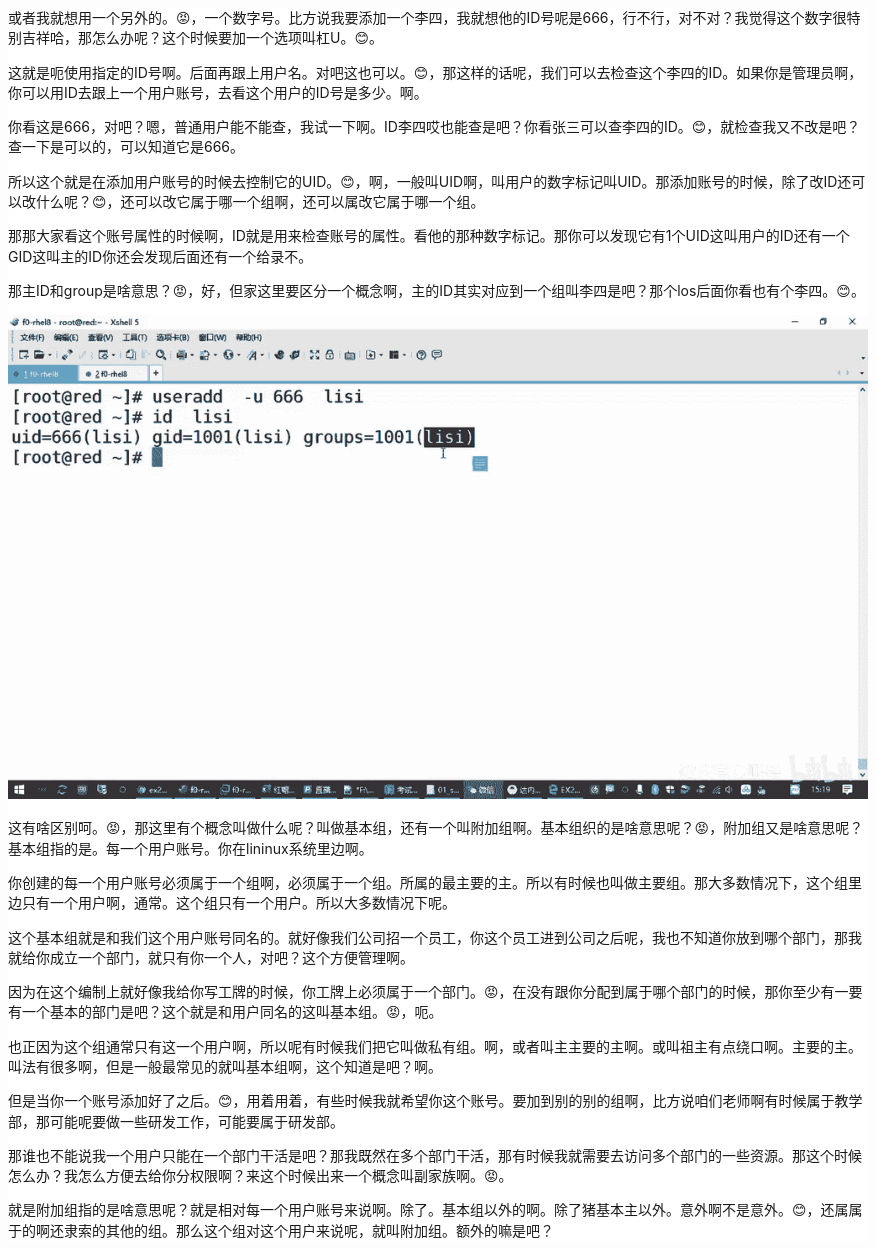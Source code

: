 或者我就想用一个另外的。😡，一个数字号。比方说我要添加一个李四，我就想他的ID号呢是666，行不行，对不对？我觉得这个数字很特别吉祥哈，那怎么办呢？这个时候要加一个选项叫杠U。😊。

这就是呃使用指定的ID号啊。后面再跟上用户名。对吧这也可以。😊，那这样的话呢，我们可以去检查这个李四的ID。如果你是管理员啊，你可以用ID去跟上一个用户账号，去看这个用户的ID号是多少。啊。

你看这是666，对吧？嗯，普通用户能不能查，我试一下啊。ID李四哎也能查是吧？你看张三可以查李四的ID。😊，就检查我又不改是吧？查一下是可以的，可以知道它是666。

所以这个就是在添加用户账号的时候去控制它的UID。😊，啊，一般叫UID啊，叫用户的数字标记叫UID。那添加账号的时候，除了改ID还可以改什么呢？😊，还可以改它属于哪一个组啊，还可以属改它属于哪一个组。

那那大家看这个账号属性的时候啊，ID就是用来检查账号的属性。看他的那种数字标记。那你可以发现它有1个UID这叫用户的ID还有一个GID这叫主的ID你还会发现后面还有一个给录不。

那主ID和group是啥意思？😡，好，但家这里要区分一个概念啊，主的ID其实对应到一个组叫李四是吧？那个los后面你看也有个李四。😊。



![](img/24ce9fa6bbef83332f387078fefe602c_28.png)

这有啥区别呵。😡，那这里有个概念叫做什么呢？叫做基本组，还有一个叫附加组啊。基本组织的是啥意思呢？😡，附加组又是啥意思呢？基本组指的是。每一个用户账号。你在lininux系统里边啊。

你创建的每一个用户账号必须属于一个组啊，必须属于一个组。所属的最主要的主。所以有时候也叫做主要组。那大多数情况下，这个组里边只有一个用户啊，通常。这个组只有一个用户。所以大多数情况下呢。

这个基本组就是和我们这个用户账号同名的。就好像我们公司招一个员工，你这个员工进到公司之后呢，我也不知道你放到哪个部门，那我就给你成立一个部门，就只有你一个人，对吧？这个方便管理啊。

因为在这个编制上就好像我给你写工牌的时候，你工牌上必须属于一个部门。😡，在没有跟你分配到属于哪个部门的时候，那你至少有一要有一个基本的部门是吧？这个就是和用户同名的这叫基本组。😡，呃。

也正因为这个组通常只有这一个用户啊，所以呢有时候我们把它叫做私有组。啊，或者叫主主要的主啊。或叫祖主有点绕口啊。主要的主。叫法有很多啊，但是一般最常见的就叫基本组啊，这个知道是吧？啊。

但是当你一个账号添加好了之后。😊，用着用着，有些时候我就希望你这个账号。要加到别的别的组啊，比方说咱们老师啊有时候属于教学部，那可能呢要做一些研发工作，可能要属于研发部。

那谁也不能说我一个用户只能在一个部门干活是吧？那我既然在多个部门干活，那有时候我就需要去访问多个部门的一些资源。那这个时候怎么办？我怎么方便去给你分权限啊？来这个时候出来一个概念叫副家族啊。😡。

就是附加组指的是啥意思呢？就是相对每一个用户账号来说啊。除了。基本组以外的啊。除了猪基本主以外。意外啊不是意外。😊，还属属于的啊还隶索的其他的组。那么这个组对这个用户来说呢，就叫附加组。额外的嘛是吧？
